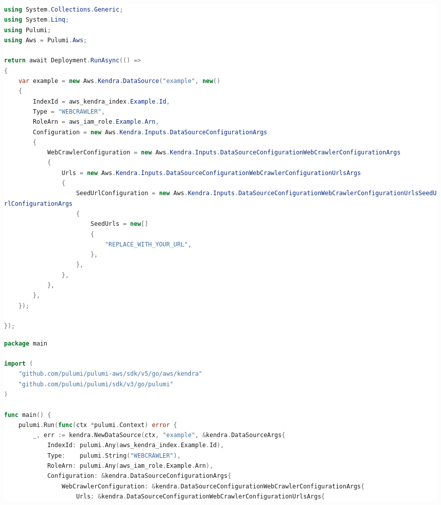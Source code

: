 
<div>
<pulumi-choosable type="language" values="csharp">

```csharp
using System.Collections.Generic;
using System.Linq;
using Pulumi;
using Aws = Pulumi.Aws;

return await Deployment.RunAsync(() => 
{
    var example = new Aws.Kendra.DataSource("example", new()
    {
        IndexId = aws_kendra_index.Example.Id,
        Type = "WEBCRAWLER",
        RoleArn = aws_iam_role.Example.Arn,
        Configuration = new Aws.Kendra.Inputs.DataSourceConfigurationArgs
        {
            WebCrawlerConfiguration = new Aws.Kendra.Inputs.DataSourceConfigurationWebCrawlerConfigurationArgs
            {
                Urls = new Aws.Kendra.Inputs.DataSourceConfigurationWebCrawlerConfigurationUrlsArgs
                {
                    SeedUrlConfiguration = new Aws.Kendra.Inputs.DataSourceConfigurationWebCrawlerConfigurationUrlsSeedUrlConfigurationArgs
                    {
                        SeedUrls = new[]
                        {
                            "REPLACE_WITH_YOUR_URL",
                        },
                    },
                },
            },
        },
    });

});
```


</pulumi-choosable>
</div>


<div>
<pulumi-choosable type="language" values="go">

```go
package main

import (
	"github.com/pulumi/pulumi-aws/sdk/v5/go/aws/kendra"
	"github.com/pulumi/pulumi/sdk/v3/go/pulumi"
)

func main() {
	pulumi.Run(func(ctx *pulumi.Context) error {
		_, err := kendra.NewDataSource(ctx, "example", &kendra.DataSourceArgs{
			IndexId: pulumi.Any(aws_kendra_index.Example.Id),
			Type:    pulumi.String("WEBCRAWLER"),
			RoleArn: pulumi.Any(aws_iam_role.Example.Arn),
			Configuration: &kendra.DataSourceConfigurationArgs{
				WebCrawlerConfiguration: &kendra.DataSourceConfigurationWebCrawlerConfigurationArgs{
					Urls: &kendra.DataSourceConfigurationWebCrawlerConfigurationUrlsArgs{
```